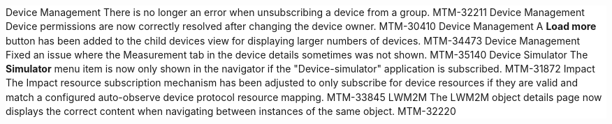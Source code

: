 <tr>
<td>
Device Management</td>
<td >  There is no longer an error when unsubscribing a device from a group.</td>
<td>
MTM-32211</td>
</tr>
<tr>
<td>
Device Management</td>
<td > Device permissions are now correctly resolved after changing the device owner.</td>
<td>
MTM-30410</td>
</tr>

<tr>
<td>
Device Management</td>
<td > A <b>Load more</b> button has been added to the child devices view for displaying larger numbers of devices.</td>
<td>
MTM-34473</td>
</tr>

<tr>
<td>
Device Management</td>
<td > Fixed an issue where the Measurement tab in the device details sometimes was not shown.</td>
<td>
MTM-35140</td>
</tr>

<tr>
<td>
Device Simulator</td>
<td > The <b>Simulator</b> menu item is now only shown in the navigator if the "Device-simulator" application is subscribed.</td>
<td>
MTM-31872</td>
</tr>

<tr>
<td>
Impact</td>
<td > The Impact resource subscription mechanism has been adjusted to only subscribe for device resources if they are valid and match a configured auto-observe device protocol resource mapping.</td>
<td>
MTM-33845</td>
</tr>

<tr>
<td>
LWM2M</td>
<td > The LWM2M object details page now displays the correct content when navigating between instances of the same object.</td>
<td>
MTM-32220</td>
</tr>
